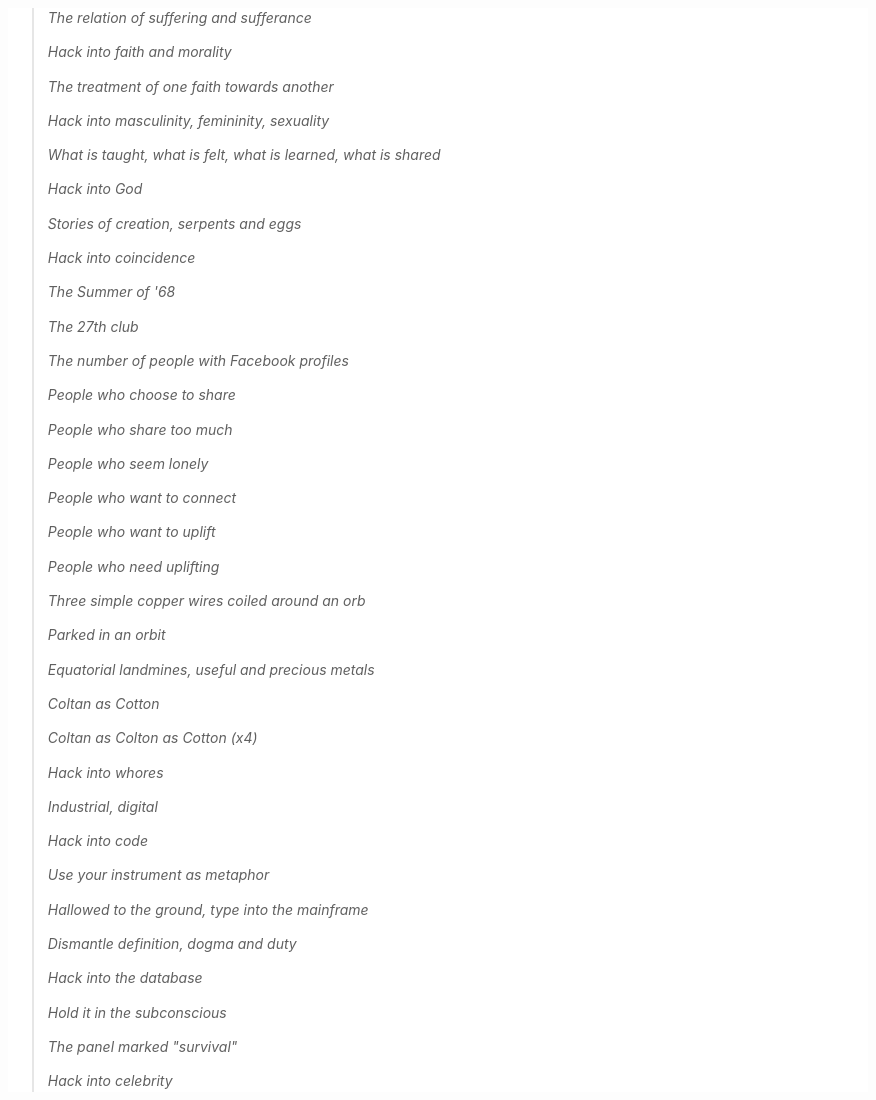 >
> *The relation of suffering and sufferance*
>
> *Hack into faith and morality*
>
> *The treatment of one faith towards another*
>
> *Hack into masculinity, femininity, sexuality*
>
> *What is taught, what is felt, what is learned, what is shared*
>
> *Hack into God*
>
> *Stories of creation, serpents and eggs*
>
> *Hack into coincidence*
>
> *The Summer of '68*
>
> *The 27th club*
>
> *The number of people with Facebook profiles*
>
> *People who choose to share*
>
> *People who share too much*
>
> *People who seem lonely*
>
> *People who want to connect*
>
> *People who want to uplift*
>
> *People who need uplifting*
>
> *Three simple copper wires coiled around an orb*
>
> *Parked in an orbit*
>
> *Equatorial landmines, useful and precious metals*
>
> *Coltan as Cotton*
>
> *Coltan as Colton as Cotton (x4)*
>
> *Hack into whores*
>
> *Industrial, digital*
>
> *Hack into code*
>
> *Use your instrument as metaphor*
>
> *Hallowed to the ground, type into the mainframe*
>
> *Dismantle definition, dogma and duty*
>
> *Hack into the database*
>
> *Hold it in the subconscious*
>
> *The panel marked "survival"*
>
> *Hack into celebrity*